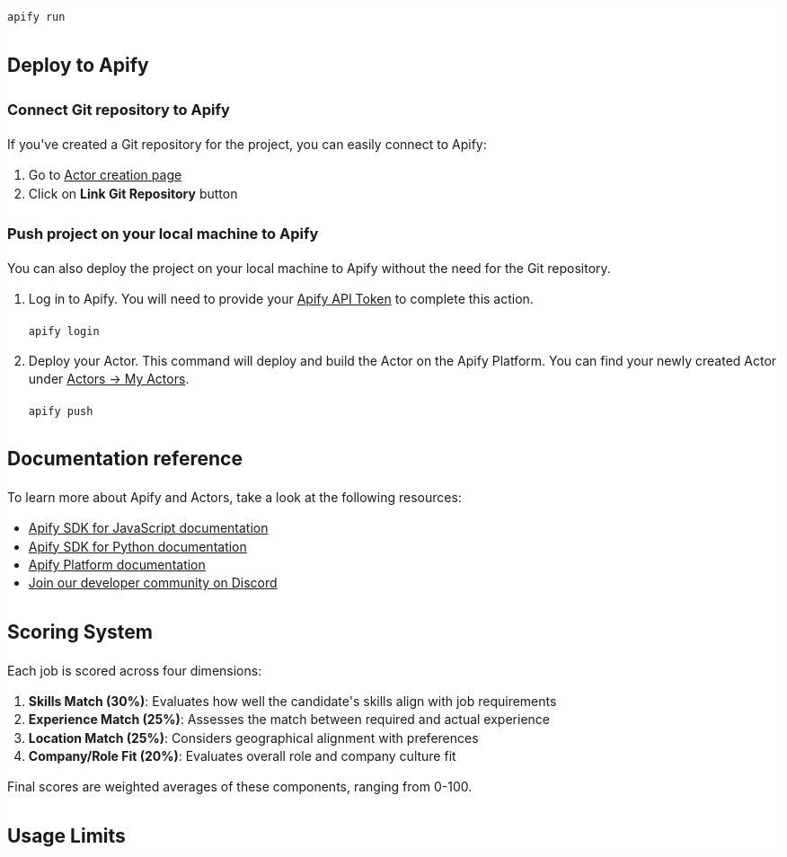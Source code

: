 ```bash
apify run
```

## Deploy to Apify

### Connect Git repository to Apify

If you've created a Git repository for the project, you can easily connect to Apify:

1. Go to [Actor creation page](https://console.apify.com/actors/new)
2. Click on **Link Git Repository** button

### Push project on your local machine to Apify

You can also deploy the project on your local machine to Apify without the need for the Git repository.

1. Log in to Apify. You will need to provide your [Apify API Token](https://console.apify.com/account/integrations) to complete this action.

    ```bash
    apify login
    ```

2. Deploy your Actor. This command will deploy and build the Actor on the Apify Platform. You can find your newly created Actor under [Actors -> My Actors](https://console.apify.com/actors?tab=my).

    ```bash
    apify push
    ```

## Documentation reference

To learn more about Apify and Actors, take a look at the following resources:

- [Apify SDK for JavaScript documentation](https://docs.apify.com/sdk/js)
- [Apify SDK for Python documentation](https://docs.apify.com/sdk/python)
- [Apify Platform documentation](https://docs.apify.com/platform)
- [Join our developer community on Discord](https://discord.com/invite/jyEM2PRvMU)

## Scoring System

Each job is scored across four dimensions:

1. **Skills Match (30%)**: Evaluates how well the candidate's skills align with job requirements
2. **Experience Match (25%)**: Assesses the match between required and actual experience
3. **Location Match (25%)**: Considers geographical alignment with preferences
4. **Company/Role Fit (20%)**: Evaluates overall role and company culture fit

Final scores are weighted averages of these components, ranging from 0-100.

## Usage Limits
